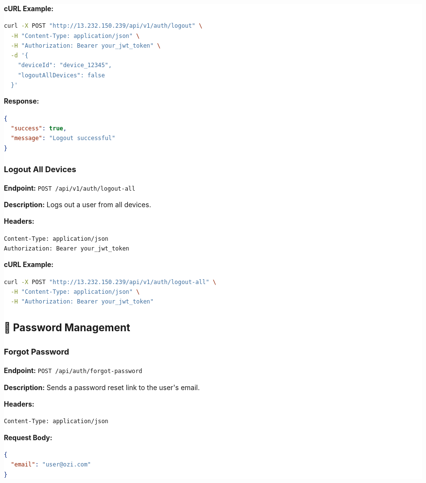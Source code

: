 **cURL Example:**
```bash
curl -X POST "http://13.232.150.239/api/v1/auth/logout" \
  -H "Content-Type: application/json" \
  -H "Authorization: Bearer your_jwt_token" \
  -d '{
    "deviceId": "device_12345",
    "logoutAllDevices": false
  }'
```

**Response:**
```json
{
  "success": true,
  "message": "Logout successful"
}
```

### Logout All Devices

**Endpoint:** `POST /api/v1/auth/logout-all`

**Description:** Logs out a user from all devices.

**Headers:**
```bash
Content-Type: application/json
Authorization: Bearer your_jwt_token
```

**cURL Example:**
```bash
curl -X POST "http://13.232.150.239/api/v1/auth/logout-all" \
  -H "Content-Type: application/json" \
  -H "Authorization: Bearer your_jwt_token"
```

## 🔑 Password Management

### Forgot Password

**Endpoint:** `POST /api/auth/forgot-password`

**Description:** Sends a password reset link to the user's email.

**Headers:**
```bash
Content-Type: application/json
```

**Request Body:**
```json
{
  "email": "user@ozi.com"
}
```
